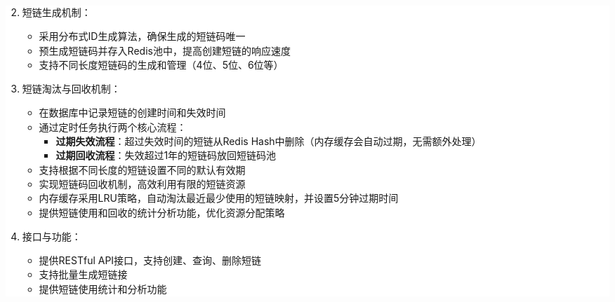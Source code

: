 2. 短链生成机制：
   - 采用分布式ID生成算法，确保生成的短链码唯一
   - 预生成短链码并存入Redis池中，提高创建短链的响应速度
   - 支持不同长度短链码的生成和管理（4位、5位、6位等）

3. 短链淘汰与回收机制：
   - 在数据库中记录短链的创建时间和失效时间
   - 通过定时任务执行两个核心流程：
     * **过期失效流程**：超过失效时间的短链从Redis Hash中删除（内存缓存会自动过期，无需额外处理）
     * **过期回收流程**：失效超过1年的短链码放回短链码池
   - 支持根据不同长度的短链设置不同的默认有效期
   - 实现短链码回收机制，高效利用有限的短链资源
   - 内存缓存采用LRU策略，自动淘汰最近最少使用的短链映射，并设置5分钟过期时间
   - 提供短链使用和回收的统计分析功能，优化资源分配策略

4. 接口与功能：
   - 提供RESTful API接口，支持创建、查询、删除短链
   - 支持批量生成短链接
   - 提供短链使用统计和分析功能
